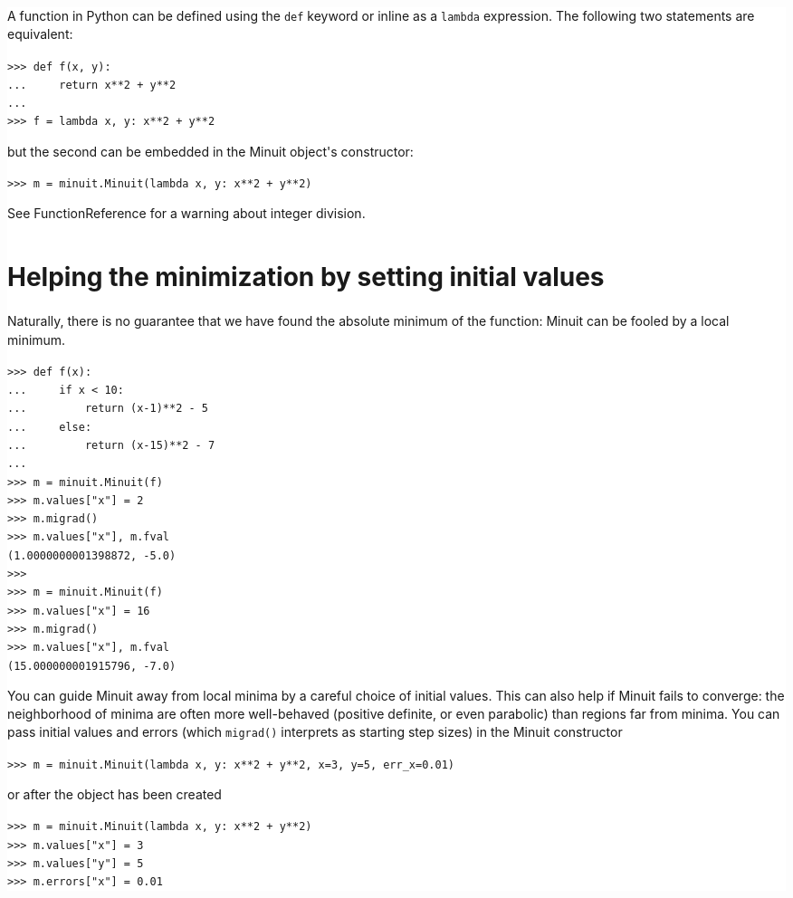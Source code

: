 A function in Python can be defined using the `def` keyword or inline as a `lambda` expression.  The following two statements are equivalent:
```
>>> def f(x, y):
...     return x**2 + y**2
... 
>>> f = lambda x, y: x**2 + y**2
```
but the second can be embedded in the Minuit object's constructor:
```
>>> m = minuit.Minuit(lambda x, y: x**2 + y**2)
```

See FunctionReference for a warning about integer division.

# Helping the minimization by setting initial values #

Naturally, there is no guarantee that we have found the absolute minimum of the function: Minuit can be fooled by a local minimum.
```
>>> def f(x):
...     if x < 10:
...         return (x-1)**2 - 5
...     else:
...         return (x-15)**2 - 7
... 
>>> m = minuit.Minuit(f)
>>> m.values["x"] = 2
>>> m.migrad()
>>> m.values["x"], m.fval
(1.0000000001398872, -5.0)
>>> 
>>> m = minuit.Minuit(f)
>>> m.values["x"] = 16
>>> m.migrad()
>>> m.values["x"], m.fval
(15.000000001915796, -7.0)
```

You can guide Minuit away from local minima by a careful choice of initial values.  This can also help if Minuit fails to converge: the neighborhood of minima are often more well-behaved (positive definite, or even parabolic) than regions far from minima.  You can pass initial values and errors (which `migrad()` interprets as starting step sizes) in the Minuit constructor
```
>>> m = minuit.Minuit(lambda x, y: x**2 + y**2, x=3, y=5, err_x=0.01)
```
or after the object has been created
```
>>> m = minuit.Minuit(lambda x, y: x**2 + y**2)
>>> m.values["x"] = 3
>>> m.values["y"] = 5
>>> m.errors["x"] = 0.01
```
